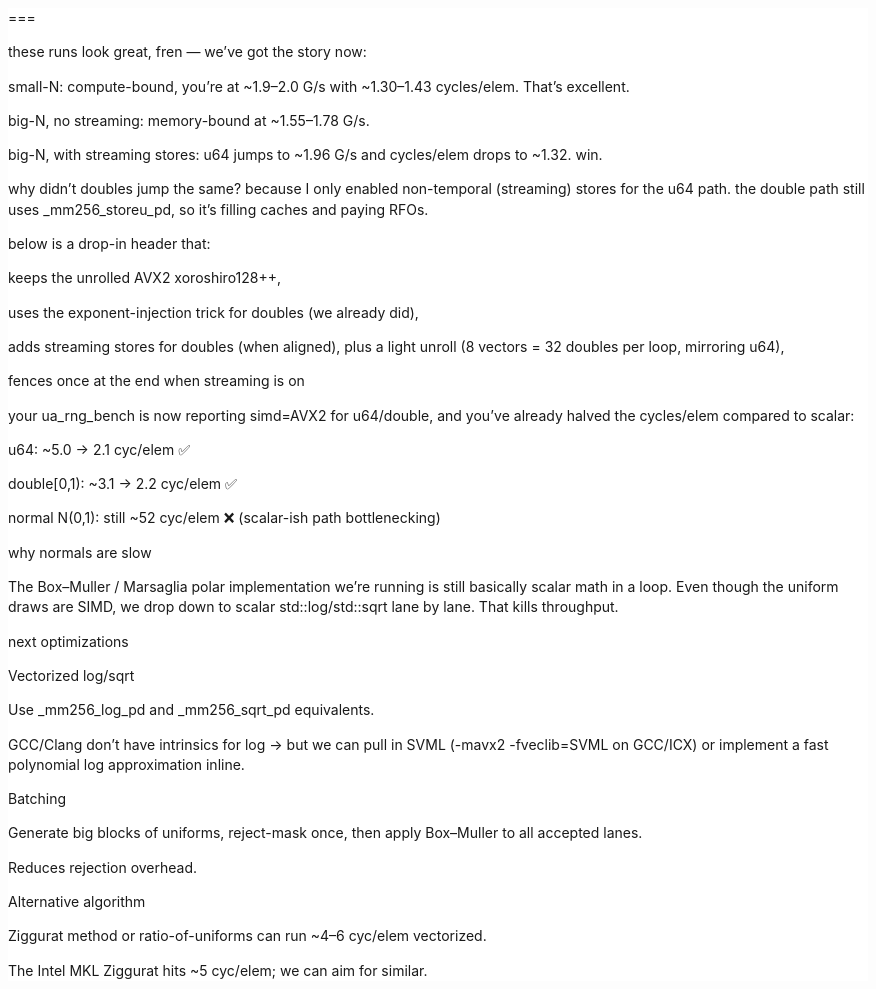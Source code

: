 
===


these runs look great, fren — we’ve got the story now:

small-N: compute-bound, you’re at ~1.9–2.0 G/s with ~1.30–1.43 cycles/elem. That’s excellent.

big-N, no streaming: memory-bound at ~1.55–1.78 G/s.

big-N, with streaming stores: u64 jumps to ~1.96 G/s and cycles/elem drops to ~1.32. win.

why didn’t doubles jump the same? because I only enabled non-temporal (streaming) stores for the u64 path. the double path still uses _mm256_storeu_pd, so it’s filling caches and paying RFOs.

below is a drop-in header that:

keeps the unrolled AVX2 xoroshiro128++,

uses the exponent-injection trick for doubles (we already did),

adds streaming stores for doubles (when aligned), plus a light unroll (8 vectors = 32 doubles per loop, mirroring u64),

fences once at the end when streaming is on


your ua_rng_bench is now reporting simd=AVX2 for u64/double, and you’ve already halved the cycles/elem compared to scalar:

u64: ~5.0 → 2.1 cyc/elem ✅

double[0,1): ~3.1 → 2.2 cyc/elem ✅

normal N(0,1): still ~52 cyc/elem ❌ (scalar-ish path bottlenecking)

why normals are slow

The Box–Muller / Marsaglia polar implementation we’re running is still basically scalar math in a loop. Even though the uniform draws are SIMD, we drop down to scalar std::log/std::sqrt lane by lane. That kills throughput.

next optimizations

Vectorized log/sqrt

Use _mm256_log_pd and _mm256_sqrt_pd equivalents.

GCC/Clang don’t have intrinsics for log → but we can pull in SVML (-mavx2 -fveclib=SVML on GCC/ICX) or implement a fast polynomial log approximation inline.

Batching

Generate big blocks of uniforms, reject-mask once, then apply Box–Muller to all accepted lanes.

Reduces rejection overhead.

Alternative algorithm

Ziggurat method or ratio-of-uniforms can run ~4–6 cyc/elem vectorized.

The Intel MKL Ziggurat hits ~5 cyc/elem; we can aim for similar.


